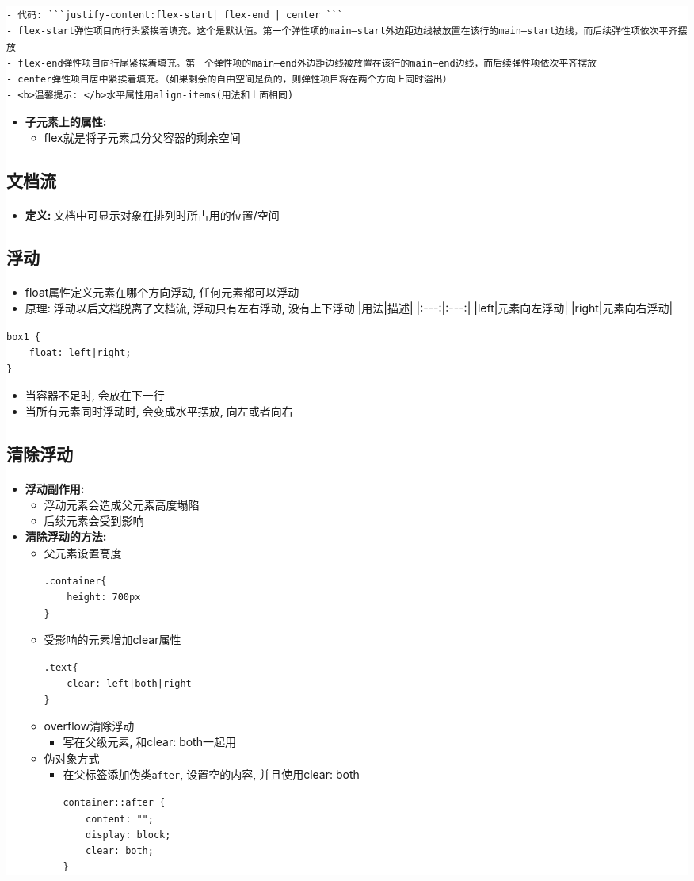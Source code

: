     - 代码: ```justify-content:flex-start| flex-end | center ```
    - flex-start弹性项目向行头紧挨着填充。这个是默认值。第一个弹性项的main—start外边距边线被放置在该行的main—start边线，而后续弹性项依次平齐摆放
    - flex-end弹性项目向行尾紧挨着填充。第一个弹性项的main—end外边距边线被放置在该行的main—end边线，而后续弹性项依次平齐摆放
    - center弹性项目居中紧挨着填充。（如果剩余的自由空间是负的，则弹性项目将在两个方向上同时溢出）
    - <b>温馨提示: </b>水平属性用align-items(用法和上面相同)
  - <b>子元素上的属性: </b>
    - flex就是将子元素瓜分父容器的剩余空间
  
**文档流**
- 
 - <b>定义: </b>文档中可显示对象在排列时所占用的位置/空间

**浮动**
- 
 - float属性定义元素在哪个方向浮动, 任何元素都可以浮动
 - 原理: 浮动以后文档脱离了文档流, 浮动只有左右浮动, 没有上下浮动
   |用法|描述|
   |:---:|:---:|
   |left|元素向左浮动|
   |right|元素向右浮动|
```
box1 {
    float: left|right;
}
```
 - 当容器不足时, 会放在下一行
 - 当所有元素同时浮动时, 会变成水平摆放, 向左或者向右

**清除浮动**
- 
 - <b>浮动副作用: </b>
    - 浮动元素会造成父元素高度塌陷
    - 后续元素会受到影响
 - <b>清除浮动的方法: </b>
    - 父元素设置高度
        ```
        .container{
            height: 700px
        }
        ```
    - 受影响的元素增加clear属性
        ```
        .text{
            clear: left|both|right
        }
        ```
    - overflow清除浮动
      - 写在父级元素, 和clear: both一起用
    - 伪对象方式
      - 在父标签添加伪类`after`, 设置空的内容, 并且使用clear: both
        ```
        container::after {
            content: "";
            display: block;
            clear: both;
        }
        ```
